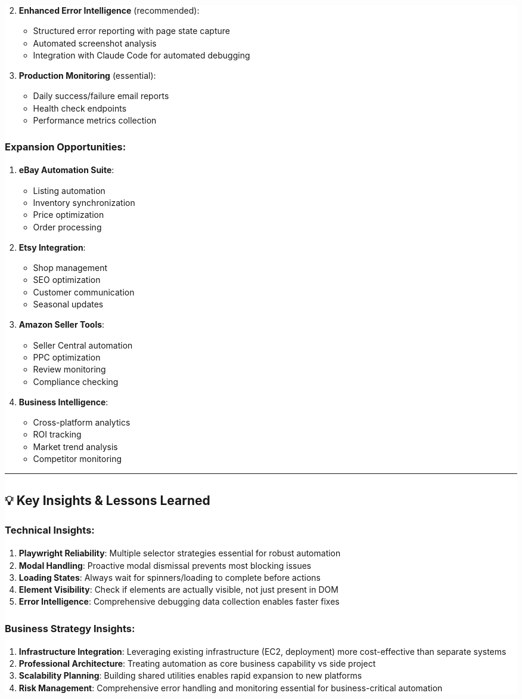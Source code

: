 2. **Enhanced Error Intelligence** (recommended):
   - Structured error reporting with page state capture
   - Automated screenshot analysis
   - Integration with Claude Code for automated debugging

3. **Production Monitoring** (essential):
   - Daily success/failure email reports
   - Health check endpoints
   - Performance metrics collection

### **Expansion Opportunities:**
1. **eBay Automation Suite**:
   - Listing automation
   - Inventory synchronization
   - Price optimization
   - Order processing

2. **Etsy Integration**:
   - Shop management
   - SEO optimization  
   - Customer communication
   - Seasonal updates

3. **Amazon Seller Tools**:
   - Seller Central automation
   - PPC optimization
   - Review monitoring
   - Compliance checking

4. **Business Intelligence**:
   - Cross-platform analytics
   - ROI tracking
   - Market trend analysis
   - Competitor monitoring

---

## 💡 **Key Insights & Lessons Learned**

### **Technical Insights:**
1. **Playwright Reliability**: Multiple selector strategies essential for robust automation
2. **Modal Handling**: Proactive modal dismissal prevents most blocking issues
3. **Loading States**: Always wait for spinners/loading to complete before actions
4. **Element Visibility**: Check if elements are actually visible, not just present in DOM
5. **Error Intelligence**: Comprehensive debugging data collection enables faster fixes

### **Business Strategy Insights:**
1. **Infrastructure Integration**: Leveraging existing infrastructure (EC2, deployment) more cost-effective than separate systems
2. **Professional Architecture**: Treating automation as core business capability vs side project
3. **Scalability Planning**: Building shared utilities enables rapid expansion to new platforms
4. **Risk Management**: Comprehensive error handling and monitoring essential for business-critical automation

